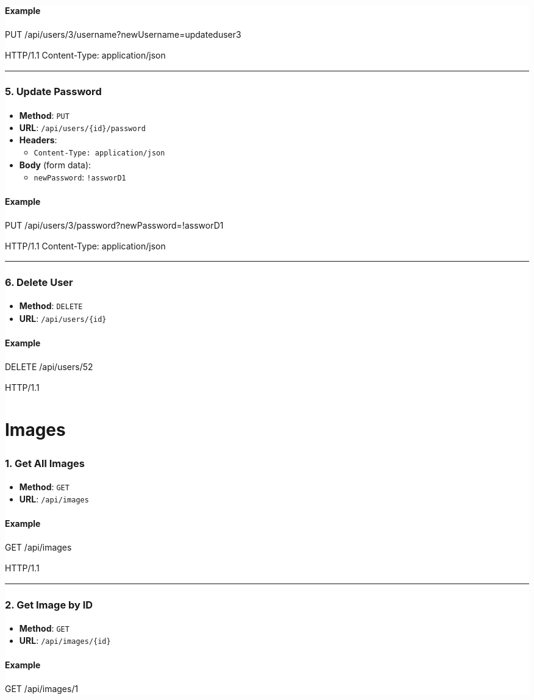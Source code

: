 #### Example
PUT /api/users/3/username?newUsername=updateduser3

HTTP/1.1
Content-Type: application/json

---

### 5. Update Password
- **Method**: `PUT`
- **URL**: `/api/users/{id}/password`
- **Headers**: 
  - `Content-Type: application/json`
- **Body** (form data):
  - `newPassword`: `!assworD1`

#### Example
PUT /api/users/3/password?newPassword=!assworD1

HTTP/1.1
Content-Type: application/json

---

### 6. Delete User
- **Method**: `DELETE`
- **URL**: `/api/users/{id}`

#### Example
DELETE /api/users/52

HTTP/1.1

# Images

### 1. Get All Images
- **Method**: `GET`
- **URL**: `/api/images`

#### Example
GET /api/images

HTTP/1.1

---

### 2. Get Image by ID
- **Method**: `GET`
- **URL**: `/api/images/{id}`

#### Example
GET /api/images/1
